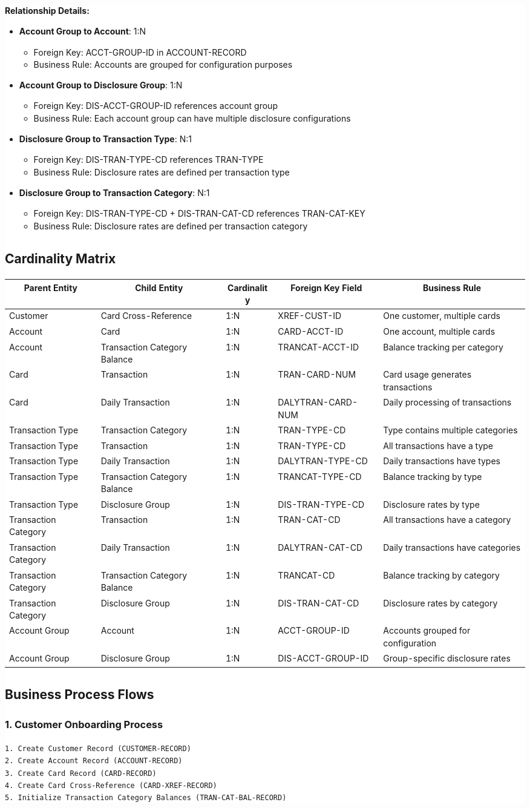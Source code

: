 **Relationship Details:**
- **Account Group to Account**: 1:N
  - Foreign Key: ACCT-GROUP-ID in ACCOUNT-RECORD
  - Business Rule: Accounts are grouped for configuration purposes
  
- **Account Group to Disclosure Group**: 1:N
  - Foreign Key: DIS-ACCT-GROUP-ID references account group
  - Business Rule: Each account group can have multiple disclosure configurations
  
- **Disclosure Group to Transaction Type**: N:1
  - Foreign Key: DIS-TRAN-TYPE-CD references TRAN-TYPE
  - Business Rule: Disclosure rates are defined per transaction type
  
- **Disclosure Group to Transaction Category**: N:1
  - Foreign Key: DIS-TRAN-TYPE-CD + DIS-TRAN-CAT-CD references TRAN-CAT-KEY
  - Business Rule: Disclosure rates are defined per transaction category

## Cardinality Matrix

| Parent Entity | Child Entity | Cardinality | Foreign Key Field | Business Rule |
|---------------|--------------|-------------|-------------------|---------------|
| Customer | Card Cross-Reference | 1:N | XREF-CUST-ID | One customer, multiple cards |
| Account | Card | 1:N | CARD-ACCT-ID | One account, multiple cards |
| Account | Transaction Category Balance | 1:N | TRANCAT-ACCT-ID | Balance tracking per category |
| Card | Transaction | 1:N | TRAN-CARD-NUM | Card usage generates transactions |
| Card | Daily Transaction | 1:N | DALYTRAN-CARD-NUM | Daily processing of transactions |
| Transaction Type | Transaction Category | 1:N | TRAN-TYPE-CD | Type contains multiple categories |
| Transaction Type | Transaction | 1:N | TRAN-TYPE-CD | All transactions have a type |
| Transaction Type | Daily Transaction | 1:N | DALYTRAN-TYPE-CD | Daily transactions have types |
| Transaction Type | Transaction Category Balance | 1:N | TRANCAT-TYPE-CD | Balance tracking by type |
| Transaction Type | Disclosure Group | 1:N | DIS-TRAN-TYPE-CD | Disclosure rates by type |
| Transaction Category | Transaction | 1:N | TRAN-CAT-CD | All transactions have a category |
| Transaction Category | Daily Transaction | 1:N | DALYTRAN-CAT-CD | Daily transactions have categories |
| Transaction Category | Transaction Category Balance | 1:N | TRANCAT-CD | Balance tracking by category |
| Transaction Category | Disclosure Group | 1:N | DIS-TRAN-CAT-CD | Disclosure rates by category |
| Account Group | Account | 1:N | ACCT-GROUP-ID | Accounts grouped for configuration |
| Account Group | Disclosure Group | 1:N | DIS-ACCT-GROUP-ID | Group-specific disclosure rates |

## Business Process Flows

### 1. Customer Onboarding Process
```
1. Create Customer Record (CUSTOMER-RECORD)
2. Create Account Record (ACCOUNT-RECORD) 
3. Create Card Record (CARD-RECORD)
4. Create Card Cross-Reference (CARD-XREF-RECORD)
5. Initialize Transaction Category Balances (TRAN-CAT-BAL-RECORD)
```
